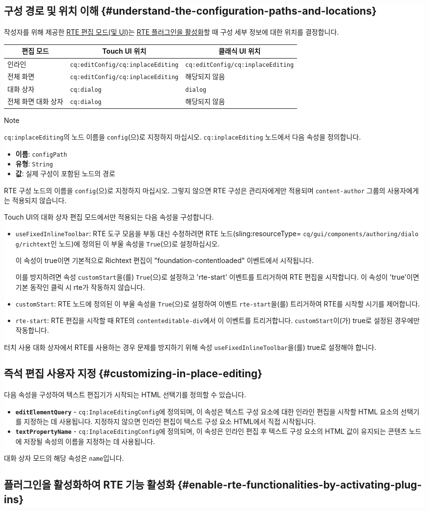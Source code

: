 ## 구성 경로 및 위치 이해 {#understand-the-configuration-paths-and-locations}

작성자를 위해 제공한 [RTE 편집 모드(및 UI)](#editingmodes)는 [RTE 플러그인을 활성화](/help/sites-administering/configure-rich-text-editor-plug-ins.md#activateplugin)할 때 구성 세부 정보에 대한 위치를 결정합니다.

| 편집 모드 | Touch UI 위치 | 클래식 UI 위치 |
|---|---|---|
| 인라인 | `cq:editConfig/cq:inplaceEditing` | `cq:editConfig/cq:inplaceEditing` |
| 전체 화면 | `cq:editConfig/cq:inplaceEditing` | 해당되지 않음 |
| 대화 상자 | `cq:dialog` | `dialog` |
| 전체 화면 대화 상자 | `cq:dialog` | 해당되지 않음 |

>[!NOTE]
>
>`cq:inplaceEditing`의 노드 이름을 `config`(으)로 지정하지 마십시오. `cq:inplaceEditing` 노드에서 다음 속성을 정의합니다.
>* **이름**: `configPath`
>* **유형**: `String`
>* **값**: 실제 구성이 포함된 노드의 경로
>
>RTE 구성 노드의 이름을 `config`(으)로 지정하지 마십시오. 그렇지 않으면 RTE 구성은 관리자에게만 적용되며 `content-author` 그룹의 사용자에게는 적용되지 않습니다.

Touch UI의 대화 상자 편집 모드에서만 적용되는 다음 속성을 구성합니다.

* `useFixedInlineToolbar`: RTE 도구 모음을 부동 대신 수정하려면 RTE 노드(sling:resourceType= `cq/gui/components/authoring/dialog/richtext`인 노드)에 정의된 이 부울 속성을 `True`(으)로 설정하십시오.

  이 속성이 true이면 기본적으로 Richtext 편집이 &quot;foundation-contentloaded&quot; 이벤트에서 시작됩니다.

  이를 방지하려면 속성 `customStart`을(를) `True`(으)로 설정하고 &#39;rte-start&#39; 이벤트를 트리거하여 RTE 편집을 시작합니다. 이 속성이 &#39;true&#39;이면 기본 동작인 클릭 시 rte가 작동하지 않습니다.

* `customStart`: RTE 노드에 정의된 이 부울 속성을 `True`(으)로 설정하여 이벤트 `rte-start`을(를) 트리거하여 RTE를 시작할 시기를 제어합니다.

* `rte-start`: RTE 편집을 시작할 때 RTE의 `contenteditable-div`에서 이 이벤트를 트리거합니다. `customStart`이(가) true로 설정된 경우에만 작동합니다.

터치 사용 대화 상자에서 RTE를 사용하는 경우 문제를 방지하기 위해 속성 `useFixedInlineToolbar`을(를) true로 설정해야 합니다.

## 즉석 편집 사용자 지정 {#customizing-in-place-editing}

다음 속성을 구성하여 텍스트 편집기가 시작되는 HTML 선택기를 정의할 수 있습니다.

* **`editElementQuery`** - `cq:InplaceEditingConfig`에 정의되며, 이 속성은 텍스트 구성 요소에 대한 인라인 편집을 시작할 HTML 요소의 선택기를 지정하는 데 사용됩니다. 지정하지 않으면 인라인 편집이 텍스트 구성 요소 HTML에서 직접 시작됩니다.
* **`textPropertyName`** - `cq:InplaceEditingConfig`에 정의되며, 이 속성은 인라인 편집 후 텍스트 구성 요소의 HTML 값이 유지되는 콘텐츠 노드에 저장될 속성의 이름을 지정하는 데 사용됩니다.

대화 상자 모드의 해당 속성은 `name`입니다.

## 플러그인을 활성화하여 RTE 기능 활성화 {#enable-rte-functionalities-by-activating-plug-ins}
